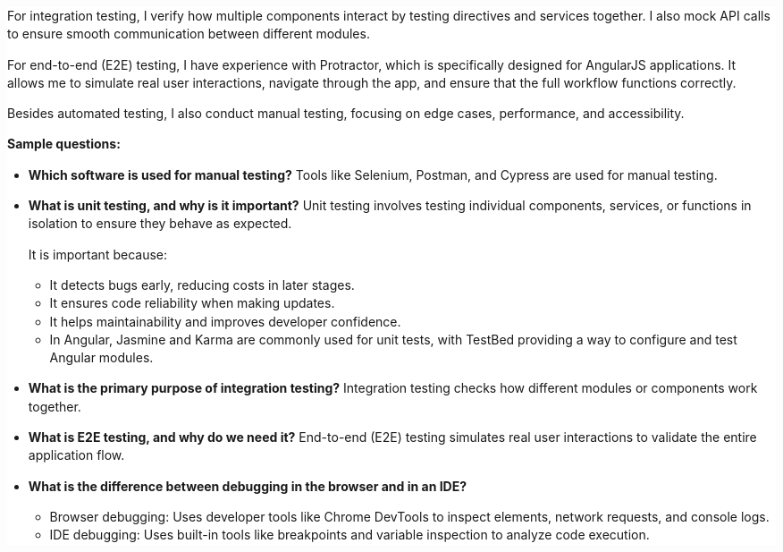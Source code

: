 For integration testing, I verify how multiple components interact by testing directives and services together. I also mock API calls to ensure smooth communication between different modules.

For end-to-end (E2E) testing, I have experience with Protractor, which is specifically designed for AngularJS applications. It allows me to simulate real user interactions, navigate through the app, and ensure that the full workflow functions correctly.

Besides automated testing, I also conduct manual testing, focusing on edge cases, performance, and accessibility.

**Sample questions:**

- **Which software is used for manual testing?**
  Tools like Selenium, Postman, and Cypress are used for manual testing.

- **What is unit testing, and why is it important?**
  Unit testing involves testing individual components, services, or functions in isolation to ensure they behave as expected.

  It is important because:
  - It detects bugs early, reducing costs in later stages.
  - It ensures code reliability when making updates.
  - It helps maintainability and improves developer confidence.
  - In Angular, Jasmine and Karma are commonly used for unit tests, with TestBed providing a way to configure and test Angular modules.

- **What is the primary purpose of integration testing?**
  Integration testing checks how different modules or components work together.

- **What is E2E testing, and why do we need it?**
  End-to-end (E2E) testing simulates real user interactions to validate the entire application flow.

- **What is the difference between debugging in the browser and in an IDE?**
  - Browser debugging: Uses developer tools like Chrome DevTools to inspect elements, network requests, and console logs.
  - IDE debugging: Uses built-in tools like breakpoints and variable inspection to analyze code execution.


